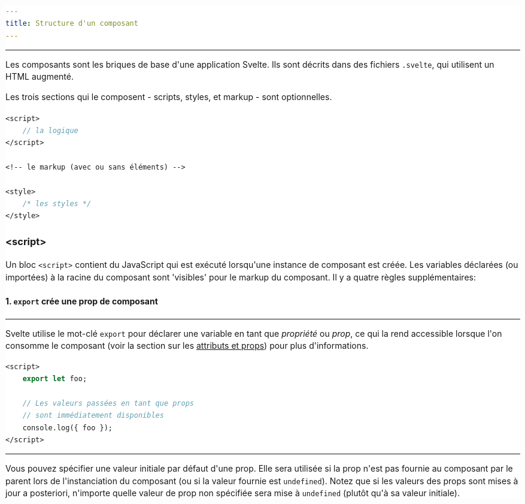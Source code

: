 ```yaml
---
title: Structure d'un composant
---
```


---

Les composants sont les briques de base d'une application Svelte. Ils sont décrits dans des fichiers `.svelte`, qui utilisent un HTML augmenté.

Les trois sections qui le composent - scripts, styles, et markup - sont optionnelles.

```sv
<script>
	// la logique
</script>

<!-- le markup (avec ou sans éléments) -->

<style>
	/* les styles */
</style>
```

### &lt;script&gt;

Un bloc `<script>` contient du JavaScript qui est exécuté lorsqu'une instance de composant est créée. Les variables déclarées (ou importées) à la racine du composant sont 'visibles' pour le markup du composant. Il y a quatre règles supplémentaires:

#### 1. `export` crée une prop de composant

---

Svelte utilise le mot-clé `export` pour déclarer une variable en tant que *propriété* ou *prop*, ce qui la rend accessible lorsque l'on consomme le composant (voir la section sur les [attributs et props](/docs#template-syntax-attributes-and-props)) pour plus d'informations.


```sv
<script>
	export let foo;

	// Les valeurs passées en tant que props
	// sont immédiatement disponibles
	console.log({ foo });
</script>
```

---

Vous pouvez spécifier une valeur initiale par défaut d'une prop. Elle sera utilisée si la prop n'est pas fournie au composant par le parent lors de l'instanciation du composant (ou si la valeur fournie est `undefined`). Notez que si les valeurs des props sont mises à jour a posteriori, n'importe quelle valeur de prop non spécifiée sera mise à `undefined` (plutôt qu'à sa valeur initiale).
